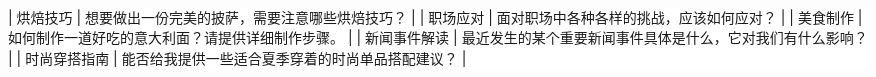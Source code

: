 | 烘焙技巧                       | 想要做出一份完美的披萨，需要注意哪些烘焙技巧？                                                                                                                                                                                                                                                                                                                                                                                                                                                                                                                                                                                                                                                                                                                                                                                                                                                                                                                                                                                                            |
| 职场应对                       | 面对职场中各种各样的挑战，应该如何应对？                                                                                                                                                                                                                                                                                                                                                                                                                                                                                                                                                                                                                                                                                                                                                                                                                                                                                                                                                                                                                    |
| 美食制作                       | 如何制作一道好吃的意大利面？请提供详细制作步骤。                                                                                                                                                                                                                                                                                                                                                                                                                                                                                                                                                                                                                                                                                                                                                                                                                                                                                                                                                                                                          |
| 新闻事件解读                   | 最近发生的某个重要新闻事件具体是什么，它对我们有什么影响？                                                                                                                                                                                                                                                                                                                                                                                                                                                                                                                                                                                                                                                                                                                                                                                                                                                                                                                                                                                             |
| 时尚穿搭指南                   | 能否给我提供一些适合夏季穿着的时尚单品搭配建议？                                                                                                                                                                                                                                                                                                                                                                                                                                                                                                                                                                                                                                                                                                                                                                                                                                                                                                                                                                                                         |